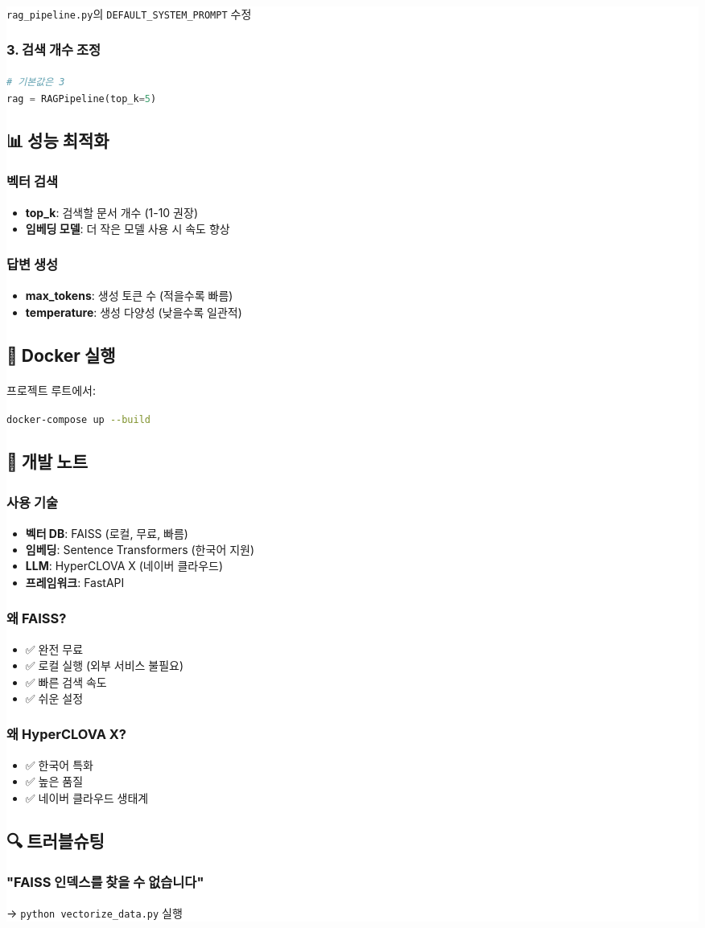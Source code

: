 `rag_pipeline.py`의 `DEFAULT_SYSTEM_PROMPT` 수정

### 3. 검색 개수 조정

```python
# 기본값은 3
rag = RAGPipeline(top_k=5)
```

## 📊 성능 최적화

### 벡터 검색
- **top_k**: 검색할 문서 개수 (1-10 권장)
- **임베딩 모델**: 더 작은 모델 사용 시 속도 향상

### 답변 생성
- **max_tokens**: 생성 토큰 수 (적을수록 빠름)
- **temperature**: 생성 다양성 (낮을수록 일관적)

## 🐳 Docker 실행

프로젝트 루트에서:

```bash
docker-compose up --build
```

## 📝 개발 노트

### 사용 기술
- **벡터 DB**: FAISS (로컬, 무료, 빠름)
- **임베딩**: Sentence Transformers (한국어 지원)
- **LLM**: HyperCLOVA X (네이버 클라우드)
- **프레임워크**: FastAPI

### 왜 FAISS?
- ✅ 완전 무료
- ✅ 로컬 실행 (외부 서비스 불필요)
- ✅ 빠른 검색 속도
- ✅ 쉬운 설정

### 왜 HyperCLOVA X?
- ✅ 한국어 특화
- ✅ 높은 품질
- ✅ 네이버 클라우드 생태계

## 🔍 트러블슈팅

### "FAISS 인덱스를 찾을 수 없습니다"
→ `python vectorize_data.py` 실행
